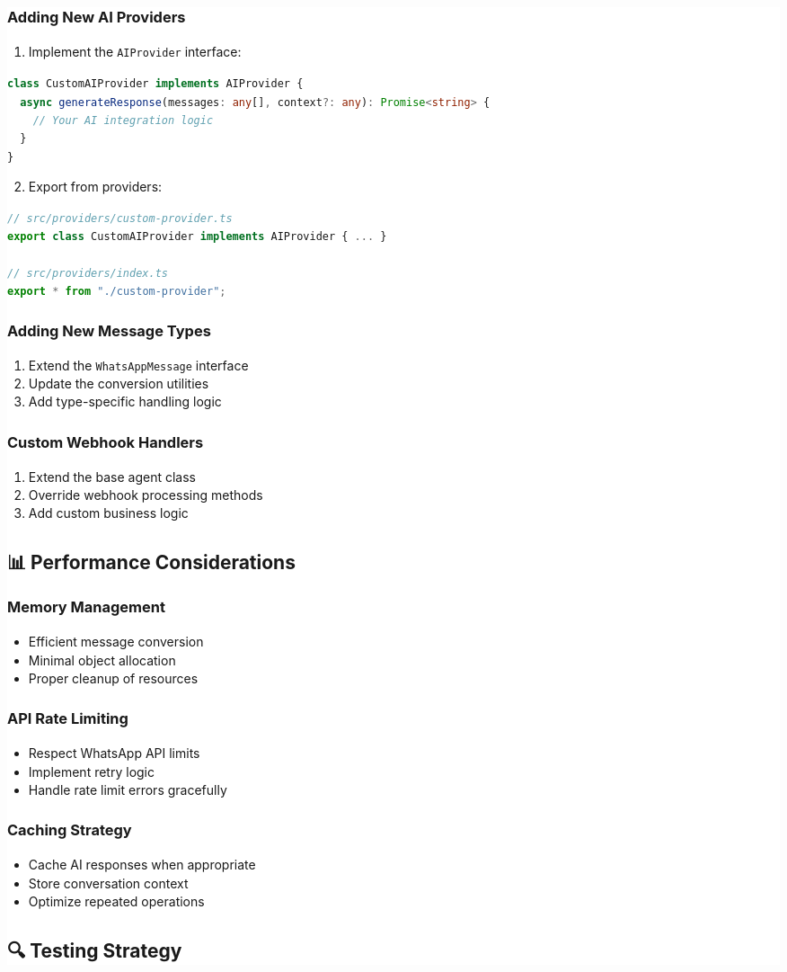 ### Adding New AI Providers

1. Implement the `AIProvider` interface:
```typescript
class CustomAIProvider implements AIProvider {
  async generateResponse(messages: any[], context?: any): Promise<string> {
    // Your AI integration logic
  }
}
```

2. Export from providers:
```typescript
// src/providers/custom-provider.ts
export class CustomAIProvider implements AIProvider { ... }

// src/providers/index.ts
export * from "./custom-provider";
```

### Adding New Message Types

1. Extend the `WhatsAppMessage` interface
2. Update the conversion utilities
3. Add type-specific handling logic

### Custom Webhook Handlers

1. Extend the base agent class
2. Override webhook processing methods
3. Add custom business logic

## 📊 Performance Considerations

### Memory Management
- Efficient message conversion
- Minimal object allocation
- Proper cleanup of resources

### API Rate Limiting
- Respect WhatsApp API limits
- Implement retry logic
- Handle rate limit errors gracefully

### Caching Strategy
- Cache AI responses when appropriate
- Store conversation context
- Optimize repeated operations

## 🔍 Testing Strategy
